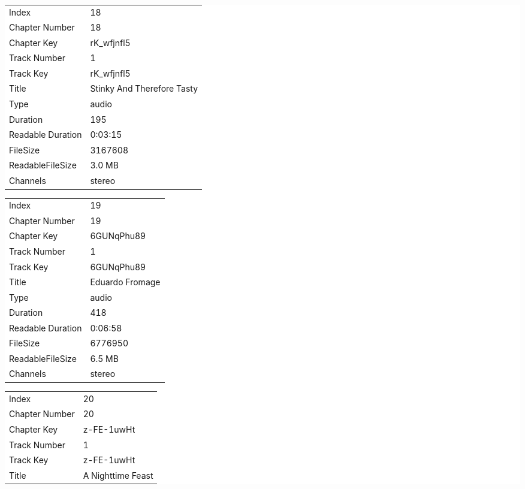 |  |  |
| - | - |
| Index | 18 |
| Chapter Number | 18 |
| Chapter Key | rK_wfjnfl5 |
| Track Number | 1 |
| Track Key | rK_wfjnfl5 |
| Title | Stinky And Therefore Tasty |
| Type | audio |
| Duration | 195 |
| Readable Duration | 0:03:15 |
| FileSize | 3167608 |
| ReadableFileSize | 3.0 MB |
| Channels | stereo |

|  |  |
| - | - |
| Index | 19 |
| Chapter Number | 19 |
| Chapter Key | 6GUNqPhu89 |
| Track Number | 1 |
| Track Key | 6GUNqPhu89 |
| Title | Eduardo Fromage |
| Type | audio |
| Duration | 418 |
| Readable Duration | 0:06:58 |
| FileSize | 6776950 |
| ReadableFileSize | 6.5 MB |
| Channels | stereo |

|  |  |
| - | - |
| Index | 20 |
| Chapter Number | 20 |
| Chapter Key | z-FE-1uwHt |
| Track Number | 1 |
| Track Key | z-FE-1uwHt |
| Title | A Nighttime Feast |